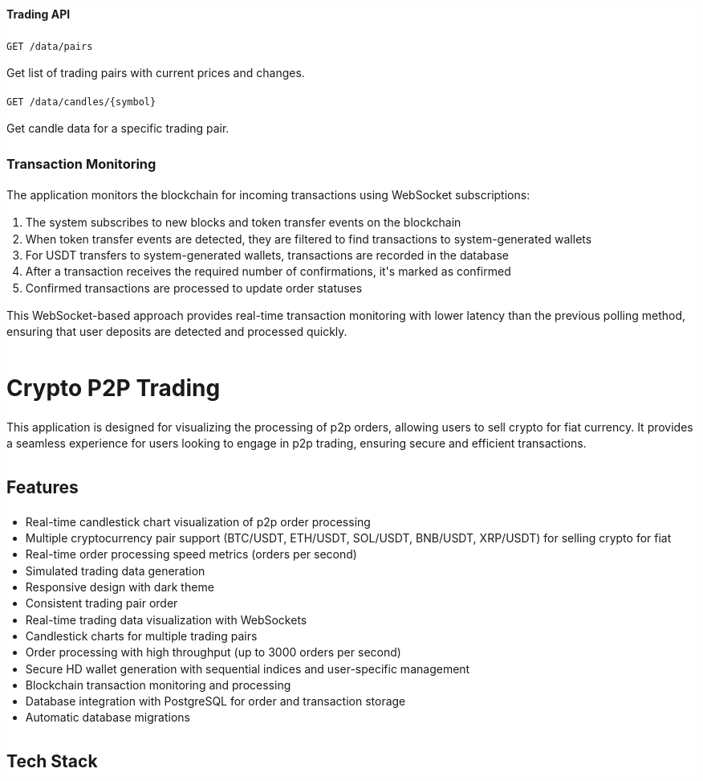 #### Trading API

```
GET /data/pairs
```

Get list of trading pairs with current prices and changes.

```
GET /data/candles/{symbol}
```

Get candle data for a specific trading pair.

### Transaction Monitoring

The application monitors the blockchain for incoming transactions using WebSocket subscriptions:

1. The system subscribes to new blocks and token transfer events on the blockchain
2. When token transfer events are detected, they are filtered to find transactions to system-generated wallets
3. For USDT transfers to system-generated wallets, transactions are recorded in the database
4. After a transaction receives the required number of confirmations, it's marked as confirmed
5. Confirmed transactions are processed to update order statuses

This WebSocket-based approach provides real-time transaction monitoring with lower latency than the previous polling method, ensuring that user deposits are detected and processed quickly.

# Crypto P2P Trading

This application is designed for visualizing the processing of p2p orders, allowing users to sell crypto for fiat currency. It provides a seamless experience for users looking to engage in p2p trading, ensuring secure and efficient transactions.

## Features

- Real-time candlestick chart visualization of p2p order processing
- Multiple cryptocurrency pair support (BTC/USDT, ETH/USDT, SOL/USDT, BNB/USDT, XRP/USDT) for selling crypto for fiat
- Real-time order processing speed metrics (orders per second)
- Simulated trading data generation
- Responsive design with dark theme
- Consistent trading pair order
- Real-time trading data visualization with WebSockets
- Candlestick charts for multiple trading pairs
- Order processing with high throughput (up to 3000 orders per second)
- Secure HD wallet generation with sequential indices and user-specific management
- Blockchain transaction monitoring and processing
- Database integration with PostgreSQL for order and transaction storage
- Automatic database migrations

## Tech Stack
